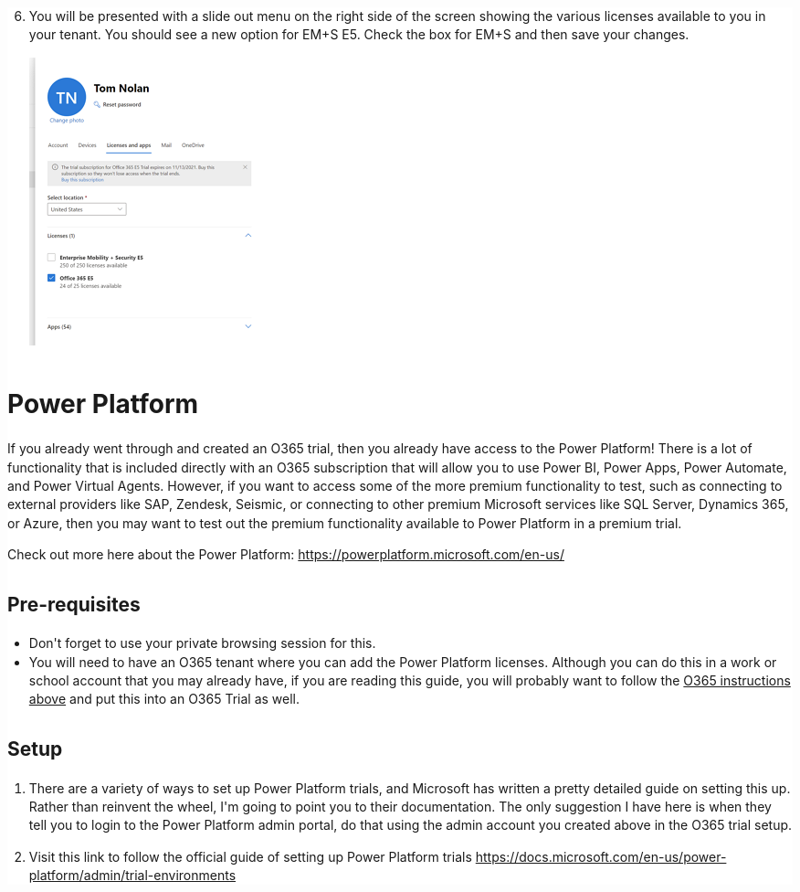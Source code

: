 6. You will be presented with a slide out menu on the right side of the screen showing the various licenses available to you in your tenant. You should see a new option for EM+S E5. Check the box for EM+S and then save your changes.

    ![EMS license assignment](./images/ems-license.png)

# Power Platform

If you already went through and created an O365 trial, then you already have access to the Power Platform! There is a lot of functionality that is included directly with an O365 subscription that will allow you to use Power BI, Power Apps, Power Automate, and Power Virtual Agents. However, if you want to access some of the more premium functionality to test, such as connecting to external providers like SAP, Zendesk, Seismic, or connecting to other premium Microsoft services like SQL Server, Dynamics 365, or Azure, then you may want to test out the premium functionality available to Power Platform in a premium trial.

Check out more here about the Power Platform: https://powerplatform.microsoft.com/en-us/

## Pre-requisites

- Don't forget to use your private browsing session for this.
- You will need to have an O365 tenant where you can add the Power Platform licenses. Although you can do this in a work or school account that you may already have, if you are reading this guide, you will probably want to follow the [O365 instructions above](#office-365) and put this into an O365 Trial as well.

## Setup

1. There are a variety of ways to set up Power Platform trials, and Microsoft has written a pretty detailed guide on setting this up. Rather than reinvent the wheel, I'm going to point you to their documentation. The only suggestion I have here is when they tell you to login to the Power Platform admin portal, do that using the admin account you created above in the O365 trial setup.

2. Visit this link to follow the official guide of setting up Power Platform trials https://docs.microsoft.com/en-us/power-platform/admin/trial-environments
